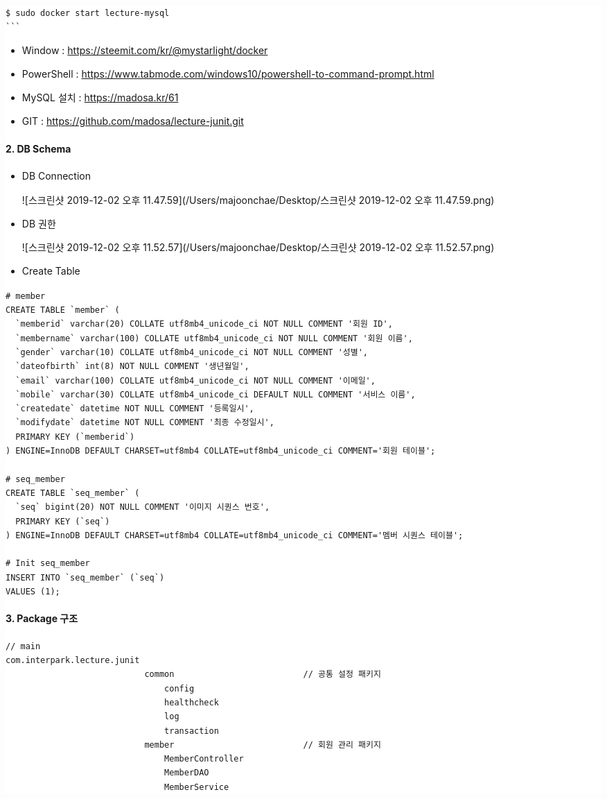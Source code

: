     $ sudo docker start lecture-mysql
    ```

  - Window : https://steemit.com/kr/@mystarlight/docker

  - PowerShell : https://www.tabmode.com/windows10/powershell-to-command-prompt.html

- MySQL 설치 : https://madosa.kr/61

- GIT : https://github.com/madosa/lecture-junit.git

  

####    2. DB Schema

- DB Connection

  ![스크린샷 2019-12-02 오후 11.47.59](/Users/majoonchae/Desktop/스크린샷 2019-12-02 오후 11.47.59.png)



- DB 권한

  ![스크린샷 2019-12-02 오후 11.52.57](/Users/majoonchae/Desktop/스크린샷 2019-12-02 오후 11.52.57.png)



- Create Table

```
# member
CREATE TABLE `member` (
  `memberid` varchar(20) COLLATE utf8mb4_unicode_ci NOT NULL COMMENT '회원 ID',
  `membername` varchar(100) COLLATE utf8mb4_unicode_ci NOT NULL COMMENT '회원 이름',
  `gender` varchar(10) COLLATE utf8mb4_unicode_ci NOT NULL COMMENT '성별',
  `dateofbirth` int(8) NOT NULL COMMENT '생년월일',
  `email` varchar(100) COLLATE utf8mb4_unicode_ci NOT NULL COMMENT '이메일',
  `mobile` varchar(30) COLLATE utf8mb4_unicode_ci DEFAULT NULL COMMENT '서비스 이름',
  `createdate` datetime NOT NULL COMMENT '등록일시',
  `modifydate` datetime NOT NULL COMMENT '최종 수정일시',
  PRIMARY KEY (`memberid`)
) ENGINE=InnoDB DEFAULT CHARSET=utf8mb4 COLLATE=utf8mb4_unicode_ci COMMENT='회원 테이블';

# seq_member
CREATE TABLE `seq_member` (
  `seq` bigint(20) NOT NULL COMMENT '이미지 시퀀스 번호',
  PRIMARY KEY (`seq`)
) ENGINE=InnoDB DEFAULT CHARSET=utf8mb4 COLLATE=utf8mb4_unicode_ci COMMENT='멤버 시퀀스 테이블';

# Init seq_member
INSERT INTO `seq_member` (`seq`)
VALUES (1);
```



####   3. Package 구조

```
// main
com.interpark.lecture.junit
                            common							// 공통 설정 패키지
                                config
                                healthcheck
                                log
                                transaction
                            member							// 회원 관리 패키지
                                MemberController
                                MemberDAO
                                MemberService
```
